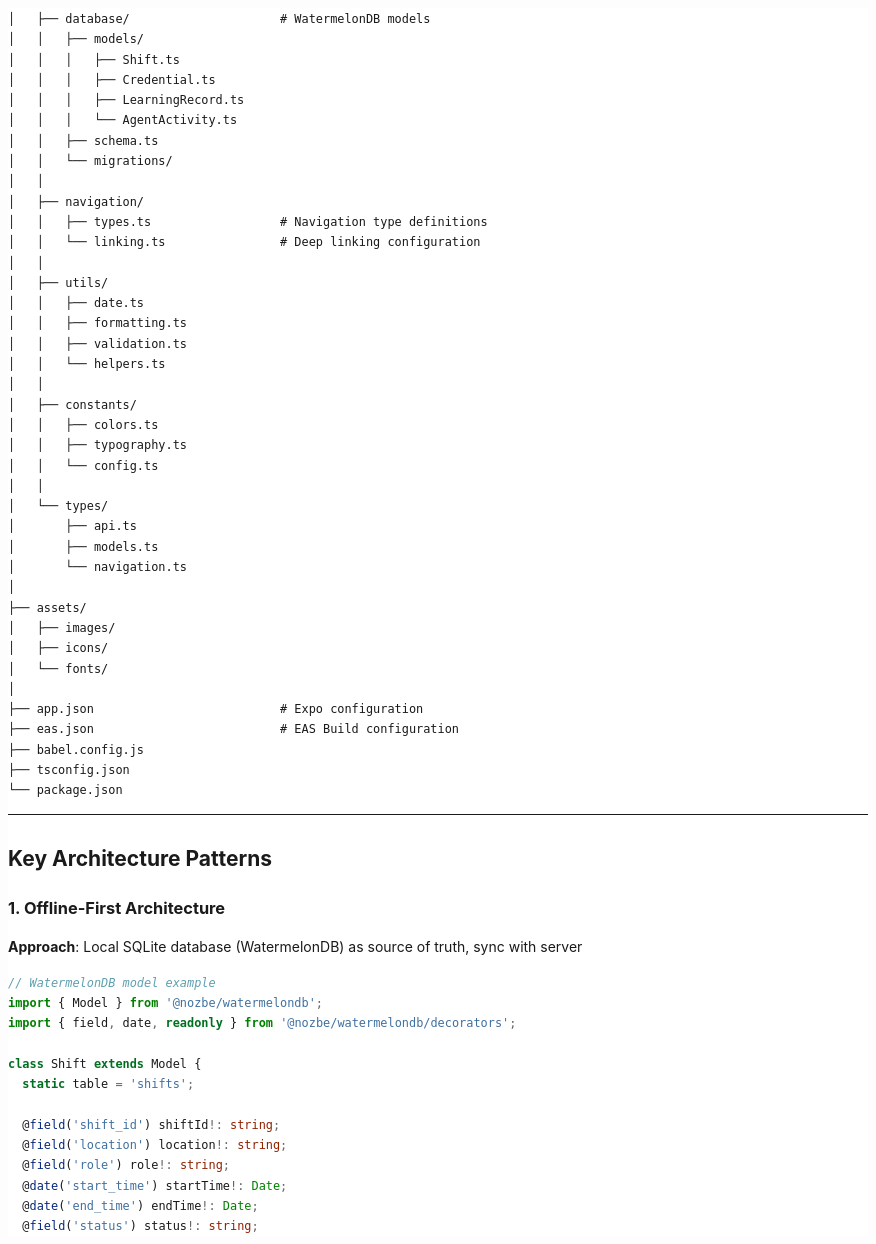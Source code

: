 ```
│   ├── database/                     # WatermelonDB models
│   │   ├── models/
│   │   │   ├── Shift.ts
│   │   │   ├── Credential.ts
│   │   │   ├── LearningRecord.ts
│   │   │   └── AgentActivity.ts
│   │   ├── schema.ts
│   │   └── migrations/
│   │
│   ├── navigation/
│   │   ├── types.ts                  # Navigation type definitions
│   │   └── linking.ts                # Deep linking configuration
│   │
│   ├── utils/
│   │   ├── date.ts
│   │   ├── formatting.ts
│   │   ├── validation.ts
│   │   └── helpers.ts
│   │
│   ├── constants/
│   │   ├── colors.ts
│   │   ├── typography.ts
│   │   └── config.ts
│   │
│   └── types/
│       ├── api.ts
│       ├── models.ts
│       └── navigation.ts
│
├── assets/
│   ├── images/
│   ├── icons/
│   └── fonts/
│
├── app.json                          # Expo configuration
├── eas.json                          # EAS Build configuration
├── babel.config.js
├── tsconfig.json
└── package.json
```

---

## Key Architecture Patterns

### 1. Offline-First Architecture

**Approach**: Local SQLite database (WatermelonDB) as source of truth, sync with server

```typescript
// WatermelonDB model example
import { Model } from '@nozbe/watermelondb';
import { field, date, readonly } from '@nozbe/watermelondb/decorators';

class Shift extends Model {
  static table = 'shifts';

  @field('shift_id') shiftId!: string;
  @field('location') location!: string;
  @field('role') role!: string;
  @date('start_time') startTime!: Date;
  @date('end_time') endTime!: Date;
  @field('status') status!: string;
```